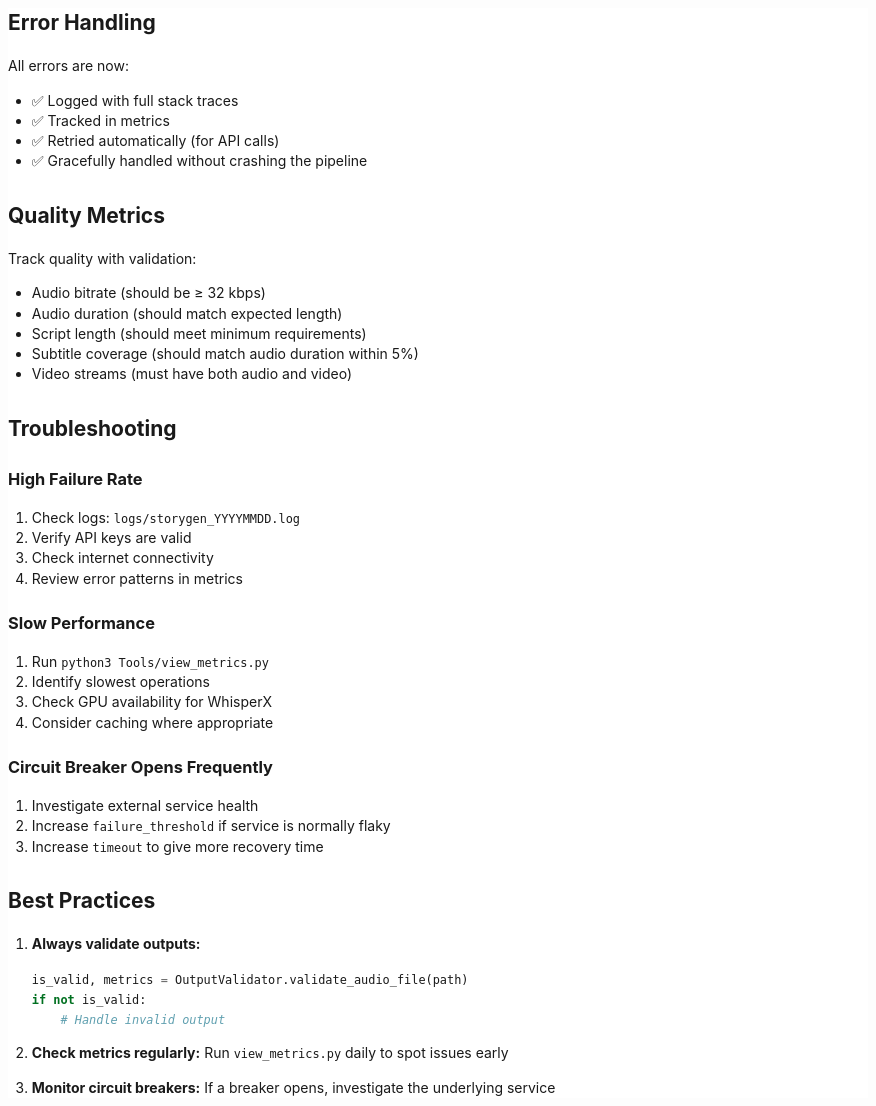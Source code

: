 ## Error Handling

All errors are now:
- ✅ Logged with full stack traces
- ✅ Tracked in metrics
- ✅ Retried automatically (for API calls)
- ✅ Gracefully handled without crashing the pipeline

## Quality Metrics

Track quality with validation:
- Audio bitrate (should be ≥ 32 kbps)
- Audio duration (should match expected length)
- Script length (should meet minimum requirements)
- Subtitle coverage (should match audio duration within 5%)
- Video streams (must have both audio and video)

## Troubleshooting

### High Failure Rate
1. Check logs: `logs/storygen_YYYYMMDD.log`
2. Verify API keys are valid
3. Check internet connectivity
4. Review error patterns in metrics

### Slow Performance
1. Run `python3 Tools/view_metrics.py`
2. Identify slowest operations
3. Check GPU availability for WhisperX
4. Consider caching where appropriate

### Circuit Breaker Opens Frequently
1. Investigate external service health
2. Increase `failure_threshold` if service is normally flaky
3. Increase `timeout` to give more recovery time

## Best Practices

1. **Always validate outputs:**
   ```python
   is_valid, metrics = OutputValidator.validate_audio_file(path)
   if not is_valid:
       # Handle invalid output
   ```

2. **Check metrics regularly:**
   Run `view_metrics.py` daily to spot issues early

3. **Monitor circuit breakers:**
   If a breaker opens, investigate the underlying service
